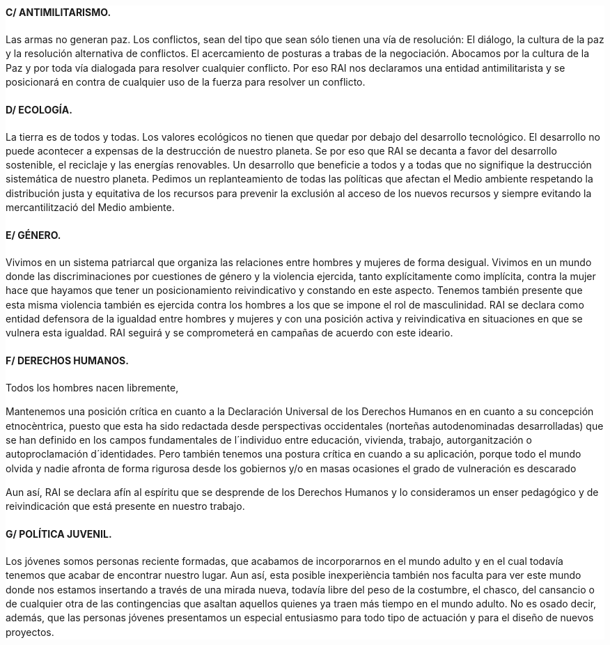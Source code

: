 #### C/ ANTIMILITARISMO.

Las armas no generan paz. Los conflictos, sean del tipo que sean sólo tienen una vía de resolución: El diálogo, la cultura de la paz y la resolución alternativa de conflictos. El acercamiento de posturas a trabas de la negociación. Abocamos por la cultura de la Paz y por toda vía dialogada para resolver cualquier conflicto. Por eso RAI nos declaramos una entidad antimilitarista y se posicionará en contra de cualquier uso de la fuerza para resolver un conflicto. 

#### D/ ECOLOGÍA.

La tierra es de todos y todas. Los valores ecológicos no tienen que quedar por debajo del desarrollo tecnológico. El desarrollo no puede acontecer a expensas de la destrucción de nuestro planeta. Se por eso que RAI se decanta a favor del desarrollo sostenible, el reciclaje y las energías renovables. Un desarrollo que beneficie a todos y a todas que no signifique la destrucción sistemática de nuestro planeta. Pedimos un replanteamiento de todas las políticas que afectan el Medio ambiente respetando la distribución justa y equitativa de los recursos para prevenir la exclusión al acceso de los nuevos recursos y siempre evitando la mercantilització del Medio ambiente.

#### E/ GÉNERO.

Vivimos en un sistema patriarcal que organiza las relaciones entre hombres y mujeres de forma desigual. Vivimos en un mundo donde las discriminaciones por cuestiones de género y la violencia ejercida, tanto explícitamente como implícita, contra la mujer hace que hayamos que tener un posicionamiento reivindicativo y constando en este aspecto. Tenemos también presente que esta misma violencia también es ejercida contra los hombres a los que se impone el rol de masculinidad. RAI se declara como entidad defensora de la igualdad entre hombres y mujeres y con una posición activa y reivindicativa en situaciones en que se vulnera esta igualdad. RAI seguirá y se comprometerá en campañas de acuerdo con este ideario. 

#### F/ DERECHOS HUMANOS.

Todos los hombres nacen libremente, 

Mantenemos una posición crítica en cuanto a la Declaración Universal de los Derechos Humanos en en cuanto a su concepción etnocèntrica, puesto que esta ha sido redactada desde perspectivas occidentales (norteñas autodenominadas desarrolladas) que se han definido en los campos fundamentales de l´individuo entre educación, vivienda, trabajo, autorganitzación o autoproclamación d´identidades. Pero también tenemos una postura crítica en cuando a su aplicación, porque todo el mundo olvida y nadie afronta de forma rigurosa desde los gobiernos y/o en masas ocasiones el grado de vulneración es descarado

Aun así, RAI se declara afín al espíritu que se desprende de los Derechos Humanos y lo consideramos un enser pedagógico y de reivindicación que está presente en nuestro trabajo.

#### G/ POLÍTICA JUVENIL.

Los jóvenes somos personas reciente formadas, que acabamos de incorporarnos en el mundo adulto y en el cual todavía tenemos que acabar de encontrar nuestro lugar. Aun así, esta posible inexperiència también nos faculta para ver este mundo donde nos estamos insertando a través de una mirada nueva, todavía libre del peso de la costumbre, el chasco, del cansancio o de cualquier otra de las contingencias que asaltan aquellos quienes ya traen más tiempo en el mundo adulto. No es osado decir, además, que las personas jóvenes presentamos un especial entusiasmo para todo tipo de actuación y para el diseño de nuevos proyectos.
